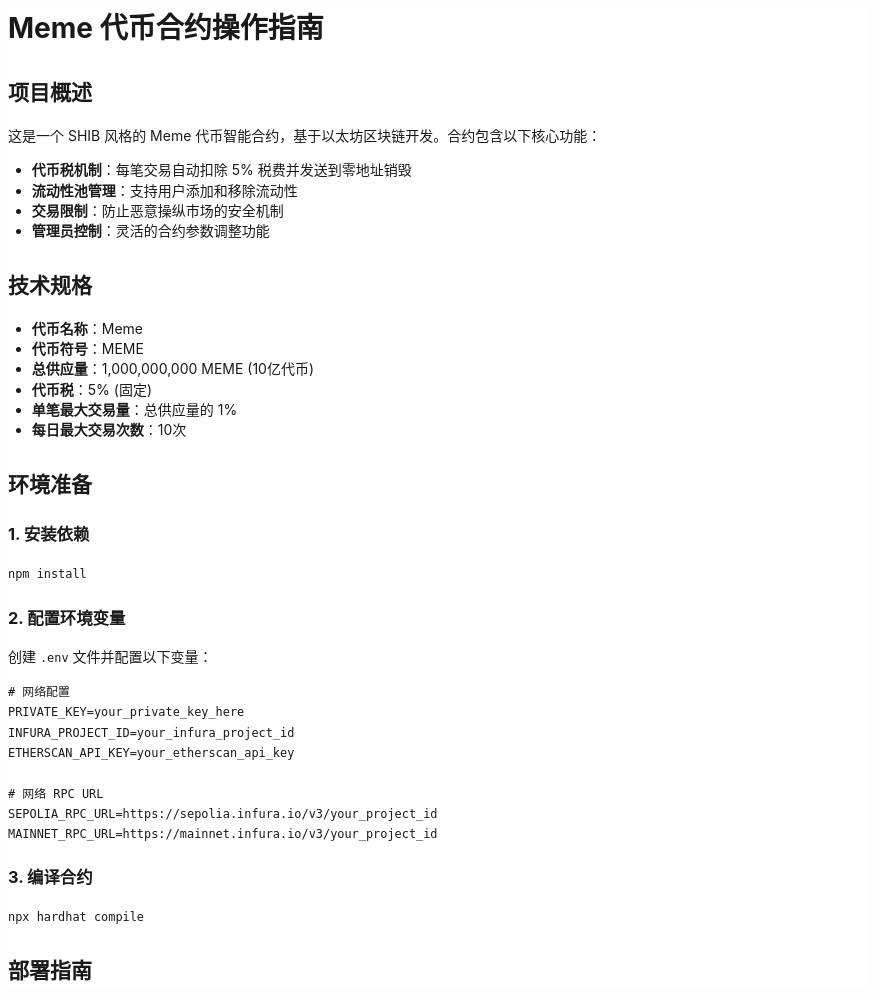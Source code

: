 # Meme 代币合约操作指南

## 项目概述

这是一个 SHIB 风格的 Meme 代币智能合约，基于以太坊区块链开发。合约包含以下核心功能：

- **代币税机制**：每笔交易自动扣除 5% 税费并发送到零地址销毁
- **流动性池管理**：支持用户添加和移除流动性
- **交易限制**：防止恶意操纵市场的安全机制
- **管理员控制**：灵活的合约参数调整功能

## 技术规格

- **代币名称**：Meme
- **代币符号**：MEME
- **总供应量**：1,000,000,000 MEME (10亿代币)
- **代币税**：5% (固定)
- **单笔最大交易量**：总供应量的 1%
- **每日最大交易次数**：10次

## 环境准备

### 1. 安装依赖

```bash
npm install
```

### 2. 配置环境变量

创建 `.env` 文件并配置以下变量：

```env
# 网络配置
PRIVATE_KEY=your_private_key_here
INFURA_PROJECT_ID=your_infura_project_id
ETHERSCAN_API_KEY=your_etherscan_api_key

# 网络 RPC URL
SEPOLIA_RPC_URL=https://sepolia.infura.io/v3/your_project_id
MAINNET_RPC_URL=https://mainnet.infura.io/v3/your_project_id
```

### 3. 编译合约

```bash
npx hardhat compile
```

## 部署指南
